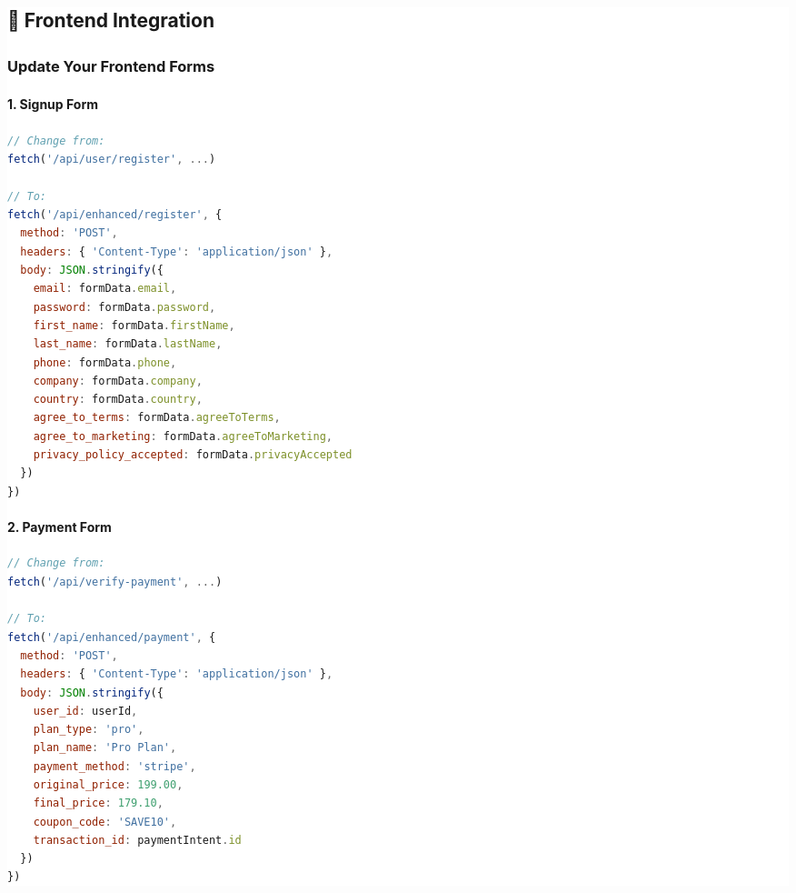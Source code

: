 
## 🔄 Frontend Integration

### Update Your Frontend Forms

#### 1. Signup Form
```javascript
// Change from:
fetch('/api/user/register', ...)

// To:
fetch('/api/enhanced/register', {
  method: 'POST',
  headers: { 'Content-Type': 'application/json' },
  body: JSON.stringify({
    email: formData.email,
    password: formData.password,
    first_name: formData.firstName,
    last_name: formData.lastName,
    phone: formData.phone,
    company: formData.company,
    country: formData.country,
    agree_to_terms: formData.agreeToTerms,
    agree_to_marketing: formData.agreeToMarketing,
    privacy_policy_accepted: formData.privacyAccepted
  })
})
```

#### 2. Payment Form
```javascript
// Change from:
fetch('/api/verify-payment', ...)

// To:
fetch('/api/enhanced/payment', {
  method: 'POST',
  headers: { 'Content-Type': 'application/json' },
  body: JSON.stringify({
    user_id: userId,
    plan_type: 'pro',
    plan_name: 'Pro Plan',
    payment_method: 'stripe',
    original_price: 199.00,
    final_price: 179.10,
    coupon_code: 'SAVE10',
    transaction_id: paymentIntent.id
  })
})
```
